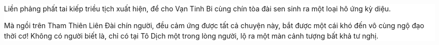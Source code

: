 Liền phảng phất tai kiếp triều tịch xuất hiện, để cho Vạn Tinh Bi cùng chín tòa đài sen sinh ra một loại hô ứng kỳ diệu.

Mà ngồi trên Tham Thiên Liên Đài chín người, đều cảm ứng được tất cả chuyện này, bắt được một cái khó đến vô cùng ngộ đạo thời cơ! Không có người biết là, chỉ có tại Tô Dịch một trong lòng người, lộ ra một màn cảnh tượng bất khả tư nghị.




